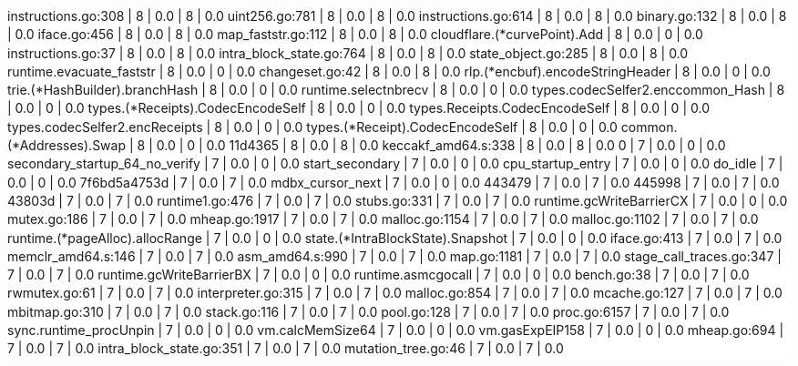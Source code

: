 instructions.go:308                              |      8 |   0.0 |   8 |   0.0
uint256.go:781                                   |      8 |   0.0 |   8 |   0.0
instructions.go:614                              |      8 |   0.0 |   8 |   0.0
binary.go:132                                    |      8 |   0.0 |   8 |   0.0
iface.go:456                                     |      8 |   0.0 |   8 |   0.0
map_faststr.go:112                               |      8 |   0.0 |   8 |   0.0
cloudflare.(*curvePoint).Add                     |      8 |   0.0 |   0 |   0.0
instructions.go:37                               |      8 |   0.0 |   8 |   0.0
intra_block_state.go:764                         |      8 |   0.0 |   8 |   0.0
state_object.go:285                              |      8 |   0.0 |   8 |   0.0
runtime.evacuate_faststr                         |      8 |   0.0 |   0 |   0.0
changeset.go:42                                  |      8 |   0.0 |   8 |   0.0
rlp.(*encbuf).encodeStringHeader                 |      8 |   0.0 |   0 |   0.0
trie.(*HashBuilder).branchHash                   |      8 |   0.0 |   0 |   0.0
runtime.selectnbrecv                             |      8 |   0.0 |   0 |   0.0
types.codecSelfer2.enccommon_Hash                |      8 |   0.0 |   0 |   0.0
types.(*Receipts).CodecEncodeSelf                |      8 |   0.0 |   0 |   0.0
types.Receipts.CodecEncodeSelf                   |      8 |   0.0 |   0 |   0.0
types.codecSelfer2.encReceipts                   |      8 |   0.0 |   0 |   0.0
types.(*Receipt).CodecEncodeSelf                 |      8 |   0.0 |   0 |   0.0
common.(*Addresses).Swap                         |      8 |   0.0 |   0 |   0.0
11d4365                                          |      8 |   0.0 |   8 |   0.0
keccakf_amd64.s:338                              |      8 |   0.0 |   8 |   0.0
0                                                |      7 |   0.0 |   0 |   0.0
secondary_startup_64_no_verify                   |      7 |   0.0 |   0 |   0.0
start_secondary                                  |      7 |   0.0 |   0 |   0.0
cpu_startup_entry                                |      7 |   0.0 |   0 |   0.0
do_idle                                          |      7 |   0.0 |   0 |   0.0
7f6bd5a4753d                                     |      7 |   0.0 |   7 |   0.0
mdbx_cursor_next                                 |      7 |   0.0 |   0 |   0.0
443479                                           |      7 |   0.0 |   7 |   0.0
445998                                           |      7 |   0.0 |   7 |   0.0
43803d                                           |      7 |   0.0 |   7 |   0.0
runtime1.go:476                                  |      7 |   0.0 |   7 |   0.0
stubs.go:331                                     |      7 |   0.0 |   7 |   0.0
runtime.gcWriteBarrierCX                         |      7 |   0.0 |   0 |   0.0
mutex.go:186                                     |      7 |   0.0 |   7 |   0.0
mheap.go:1917                                    |      7 |   0.0 |   7 |   0.0
malloc.go:1154                                   |      7 |   0.0 |   7 |   0.0
malloc.go:1102                                   |      7 |   0.0 |   7 |   0.0
runtime.(*pageAlloc).allocRange                  |      7 |   0.0 |   0 |   0.0
state.(*IntraBlockState).Snapshot                |      7 |   0.0 |   0 |   0.0
iface.go:413                                     |      7 |   0.0 |   7 |   0.0
memclr_amd64.s:146                               |      7 |   0.0 |   7 |   0.0
asm_amd64.s:990                                  |      7 |   0.0 |   7 |   0.0
map.go:1181                                      |      7 |   0.0 |   7 |   0.0
stage_call_traces.go:347                         |      7 |   0.0 |   7 |   0.0
runtime.gcWriteBarrierBX                         |      7 |   0.0 |   0 |   0.0
runtime.asmcgocall                               |      7 |   0.0 |   0 |   0.0
bench.go:38                                      |      7 |   0.0 |   7 |   0.0
rwmutex.go:61                                    |      7 |   0.0 |   7 |   0.0
interpreter.go:315                               |      7 |   0.0 |   7 |   0.0
malloc.go:854                                    |      7 |   0.0 |   7 |   0.0
mcache.go:127                                    |      7 |   0.0 |   7 |   0.0
mbitmap.go:310                                   |      7 |   0.0 |   7 |   0.0
stack.go:116                                     |      7 |   0.0 |   7 |   0.0
pool.go:128                                      |      7 |   0.0 |   7 |   0.0
proc.go:6157                                     |      7 |   0.0 |   7 |   0.0
sync.runtime_procUnpin                           |      7 |   0.0 |   0 |   0.0
vm.calcMemSize64                                 |      7 |   0.0 |   0 |   0.0
vm.gasExpEIP158                                  |      7 |   0.0 |   0 |   0.0
mheap.go:694                                     |      7 |   0.0 |   7 |   0.0
intra_block_state.go:351                         |      7 |   0.0 |   7 |   0.0
mutation_tree.go:46                              |      7 |   0.0 |   7 |   0.0